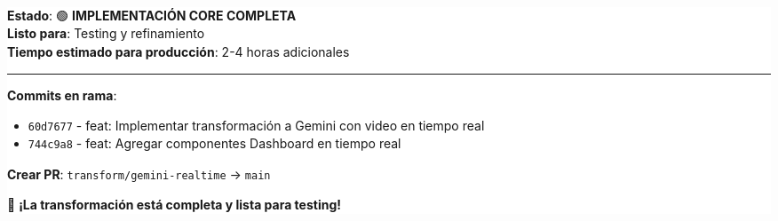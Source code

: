 
**Estado**: 🟢 **IMPLEMENTACIÓN CORE COMPLETA**  
**Listo para**: Testing y refinamiento  
**Tiempo estimado para producción**: 2-4 horas adicionales

---

**Commits en rama**:
- `60d7677` - feat: Implementar transformación a Gemini con video en tiempo real
- `744c9a8` - feat: Agregar componentes Dashboard en tiempo real

**Crear PR**: `transform/gemini-realtime` → `main`

🚀 **¡La transformación está completa y lista para testing!**

